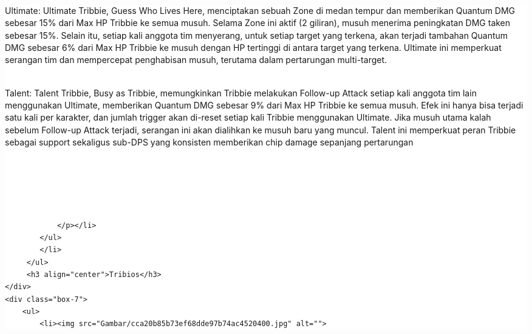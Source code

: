 Ultimate:
Ultimate Tribbie, Guess Who Lives Here, menciptakan sebuah Zone di medan tempur dan memberikan Quantum DMG sebesar 15% dari Max HP Tribbie ke semua musuh. Selama Zone ini aktif (2 giliran), musuh menerima peningkatan DMG taken sebesar 15%. Selain itu, setiap kali anggota tim menyerang, untuk setiap target yang terkena, akan terjadi tambahan Quantum DMG sebesar 6% dari Max HP Tribbie ke musuh dengan HP tertinggi di antara target yang terkena. Ultimate ini memperkuat serangan tim dan mempercepat penghabisan musuh, terutama dalam pertarungan multi-target. <br> <br>

Talent:
Talent Tribbie, Busy as Tribbie, memungkinkan Tribbie melakukan Follow-up Attack setiap kali anggota tim lain menggunakan Ultimate, memberikan Quantum DMG sebesar 9% dari Max HP Tribbie ke semua musuh. Efek ini hanya bisa terjadi satu kali per karakter, dan jumlah trigger akan di-reset setiap kali Tribbie menggunakan Ultimate. Jika musuh utama kalah sebelum Follow-up Attack terjadi, serangan ini akan dialihkan ke musuh baru yang muncul. Talent ini memperkuat peran Tribbie sebagai support sekaligus sub-DPS yang konsisten memberikan chip damage sepanjang pertarungan <br> <br> <br> <br> <br> <br>
                    
                </p></li>
            </ul>
            </li>
         </ul>
         <h3 align="center">Tribios</h3>
    </div>   
    <div class="box-7">
        <ul>
            <li><img src="Gambar/cca20b85b73ef68dde97b74ac4520400.jpg" alt="">
                